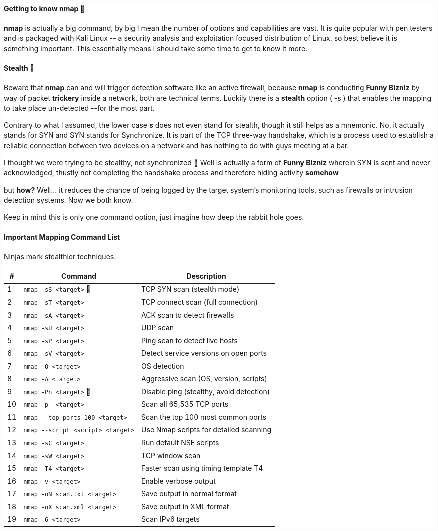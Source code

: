 #### Getting to know nmap 🫶

**nmap** is actually a big command, by big I mean the number of options and capabilities are vast. It is quite popular with pen testers and is packaged with Kali Linux -- a security analysis and exploitation focused distribution of Linux, so best believe it is something important. This essentially means I should take some time to get to know it more.

#### Stealth 🥷

Beware that **nmap** can and will trigger detection software like an active firewall, because **nmap** is conducting **Funny Bizniz** by way of packet **trickery** inside a network, both are technical terms. Luckily there is a **stealth** option ( -s ) that enables the mapping to take place un-detected --for the most part.

Contrary to what I assumed, the lower case **s** does not even stand for stealth, though it still helps as a mnemonic. No, it actually stands for SYN and
SYN stands for Synchronize. It is part of the TCP three-way handshake, which is a process used to establish a reliable connection between two devices on a network and has nothing to do with guys meeting at a bar.

I thought we were trying to be stealthy, not synchronized 🤔
Well is actually a form of **Funny Bizniz** wherein SYN is sent and never acknowledged, thustly not completing the handshake process and therefore hiding activity **somehow**

but **how?** Well... it reduces the chance of being logged by the target system’s monitoring tools, such as firewalls or intrusion detection systems. Now we both know. 

Keep in mind this is only one command option, just imagine how deep the rabbit hole goes.

#### Important Mapping Command List
Ninjas mark stealthier techniques. 

| **#** | **Command**                     | **Description**                                  |
|-------|----------------------------------|--------------------------------------------------|
| 1     | `nmap -sS <target>` 🥷           | TCP SYN scan (stealth mode)                      |
| 2     | `nmap -sT <target>`             | TCP connect scan (full connection)               |
| 3     | `nmap -sA <target>`             | ACK scan to detect firewalls                     |
| 4     | `nmap -sU <target>`             | UDP scan                                         |
| 5     | `nmap -sP <target>`             | Ping scan to detect live hosts                   |
| 6     | `nmap -sV <target>`             | Detect service versions on open ports           |
| 7     | `nmap -O <target>`              | OS detection                                     |
| 8     | `nmap -A <target>`              | Aggressive scan (OS, version, scripts)           |
| 9     | `nmap -Pn <target>` 🥷           | Disable ping (stealthy, avoid detection)         |
| 10    | `nmap -p- <target>`             | Scan all 65,535 TCP ports                        |
| 11    | `nmap --top-ports 100 <target>` | Scan the top 100 most common ports               |
| 12    | `nmap --script <script> <target>` | Use Nmap scripts for detailed scanning           |
| 13    | `nmap -sC <target>`             | Run default NSE scripts                          |
| 14    | `nmap -sW <target>`             | TCP window scan                                  |
| 15    | `nmap -T4 <target>`             | Faster scan using timing template T4             |
| 16    | `nmap -v <target>`              | Enable verbose output                            |
| 17    | `nmap -oN scan.txt <target>`    | Save output in normal format                     |
| 18    | `nmap -oX scan.xml <target>`    | Save output in XML format                        |
| 19    | `nmap -6 <target>`              | Scan IPv6 targets                                |